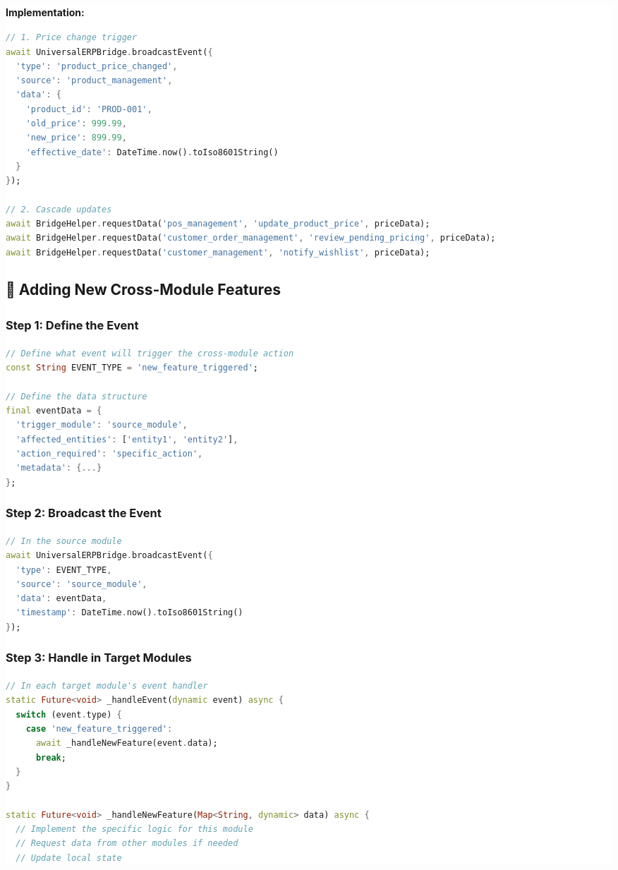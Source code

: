 **Implementation:**
```dart
// 1. Price change trigger
await UniversalERPBridge.broadcastEvent({
  'type': 'product_price_changed',
  'source': 'product_management',
  'data': {
    'product_id': 'PROD-001',
    'old_price': 999.99,
    'new_price': 899.99,
    'effective_date': DateTime.now().toIso8601String()
  }
});

// 2. Cascade updates
await BridgeHelper.requestData('pos_management', 'update_product_price', priceData);
await BridgeHelper.requestData('customer_order_management', 'review_pending_pricing', priceData);
await BridgeHelper.requestData('customer_management', 'notify_wishlist', priceData);
```

## 🔧 **Adding New Cross-Module Features**

### **Step 1: Define the Event**

```dart
// Define what event will trigger the cross-module action
const String EVENT_TYPE = 'new_feature_triggered';

// Define the data structure
final eventData = {
  'trigger_module': 'source_module',
  'affected_entities': ['entity1', 'entity2'],
  'action_required': 'specific_action',
  'metadata': {...}
};
```

### **Step 2: Broadcast the Event**

```dart
// In the source module
await UniversalERPBridge.broadcastEvent({
  'type': EVENT_TYPE,
  'source': 'source_module',
  'data': eventData,
  'timestamp': DateTime.now().toIso8601String()
});
```

### **Step 3: Handle in Target Modules**

```dart
// In each target module's event handler
static Future<void> _handleEvent(dynamic event) async {
  switch (event.type) {
    case 'new_feature_triggered':
      await _handleNewFeature(event.data);
      break;
  }
}

static Future<void> _handleNewFeature(Map<String, dynamic> data) async {
  // Implement the specific logic for this module
  // Request data from other modules if needed
  // Update local state
```
